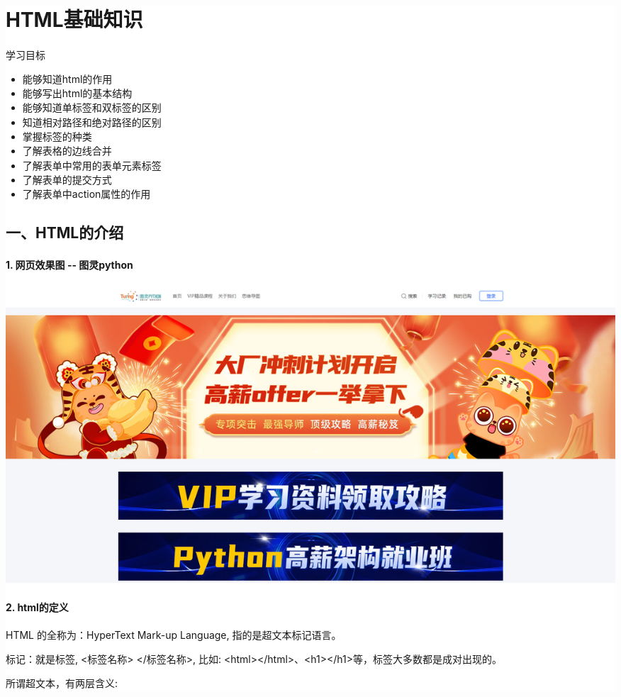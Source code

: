 # HTML基础知识

学习目标

- 能够知道html的作用
- 能够写出html的基本结构
- 能够知道单标签和双标签的区别
- 知道相对路径和绝对路径的区别
- 掌握标签的种类
- 了解表格的边线合并
- 了解表单中常用的表单元素标签
- 了解表单的提交方式
- 了解表单中action属性的作用



## 一、HTML的介绍

#### 1. 网页效果图 -- 图灵python

![](imgs/01-01.png)



#### 2. html的定义

HTML 的全称为：HyperText Mark-up Language, 指的是超文本标记语言。 

标记：就是标签, <标签名称> </标签名称>, 比如: \<html>\</html>、\<h1>\</h1>等，标签大多数都是成对出现的。

所谓超文本，有两层含义:
